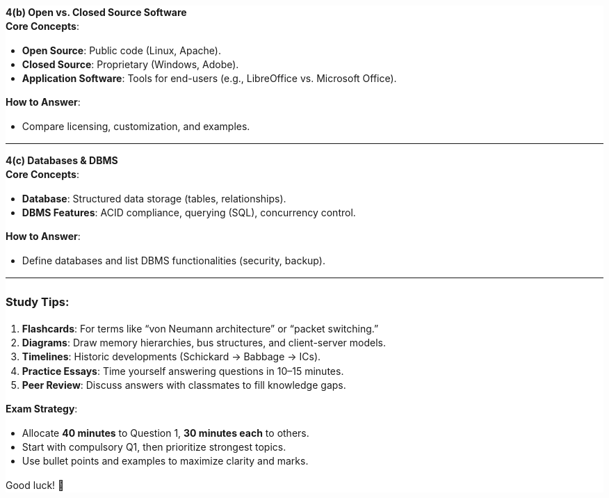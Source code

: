 
**4(b) Open vs. Closed Source Software**  
**Core Concepts**:  
- **Open Source**: Public code (Linux, Apache).  
- **Closed Source**: Proprietary (Windows, Adobe).  
- **Application Software**: Tools for end-users (e.g., LibreOffice vs. Microsoft Office).  

**How to Answer**:  
- Compare licensing, customization, and examples.  

---

**4(c) Databases & DBMS**  
**Core Concepts**:  
- **Database**: Structured data storage (tables, relationships).  
- **DBMS Features**: ACID compliance, querying (SQL), concurrency control.  

**How to Answer**:  
- Define databases and list DBMS functionalities (security, backup).  

---

### Study Tips:  
1. **Flashcards**: For terms like “von Neumann architecture” or “packet switching.”  
2. **Diagrams**: Draw memory hierarchies, bus structures, and client-server models.  
3. **Timelines**: Historic developments (Schickard → Babbage → ICs).  
4. **Practice Essays**: Time yourself answering questions in 10–15 minutes.  
5. **Peer Review**: Discuss answers with classmates to fill knowledge gaps.  

**Exam Strategy**:  
- Allocate **40 minutes** to Question 1, **30 minutes each** to others.  
- Start with compulsory Q1, then prioritize strongest topics.  
- Use bullet points and examples to maximize clarity and marks.  

Good luck! 🚀